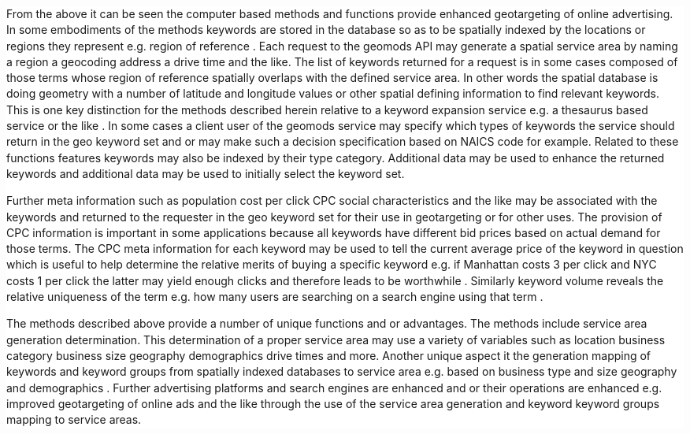 From the above it can be seen the computer based methods and functions provide enhanced geotargeting of online advertising. In some embodiments of the methods keywords are stored in the database so as to be spatially indexed by the locations or regions they represent e.g. region of reference . Each request to the geomods API may generate a spatial service area by naming a region a geocoding address a drive time and the like. The list of keywords returned for a request is in some cases composed of those terms whose region of reference spatially overlaps with the defined service area. In other words the spatial database is doing geometry with a number of latitude and longitude values or other spatial defining information to find relevant keywords. This is one key distinction for the methods described herein relative to a keyword expansion service e.g. a thesaurus based service or the like . In some cases a client user of the geomods service may specify which types of keywords the service should return in the geo keyword set and or may make such a decision specification based on NAICS code for example. Related to these functions features keywords may also be indexed by their type category. Additional data may be used to enhance the returned keywords and additional data may be used to initially select the keyword set.

Further meta information such as population cost per click CPC social characteristics and the like may be associated with the keywords and returned to the requester in the geo keyword set for their use in geotargeting or for other uses. The provision of CPC information is important in some applications because all keywords have different bid prices based on actual demand for those terms. The CPC meta information for each keyword may be used to tell the current average price of the keyword in question which is useful to help determine the relative merits of buying a specific keyword e.g. if Manhattan costs 3 per click and NYC costs 1 per click the latter may yield enough clicks and therefore leads to be worthwhile . Similarly keyword volume reveals the relative uniqueness of the term e.g. how many users are searching on a search engine using that term .

The methods described above provide a number of unique functions and or advantages. The methods include service area generation determination. This determination of a proper service area may use a variety of variables such as location business category business size geography demographics drive times and more. Another unique aspect it the generation mapping of keywords and keyword groups from spatially indexed databases to service area e.g. based on business type and size geography and demographics . Further advertising platforms and search engines are enhanced and or their operations are enhanced e.g. improved geotargeting of online ads and the like through the use of the service area generation and keyword keyword groups mapping to service areas.

